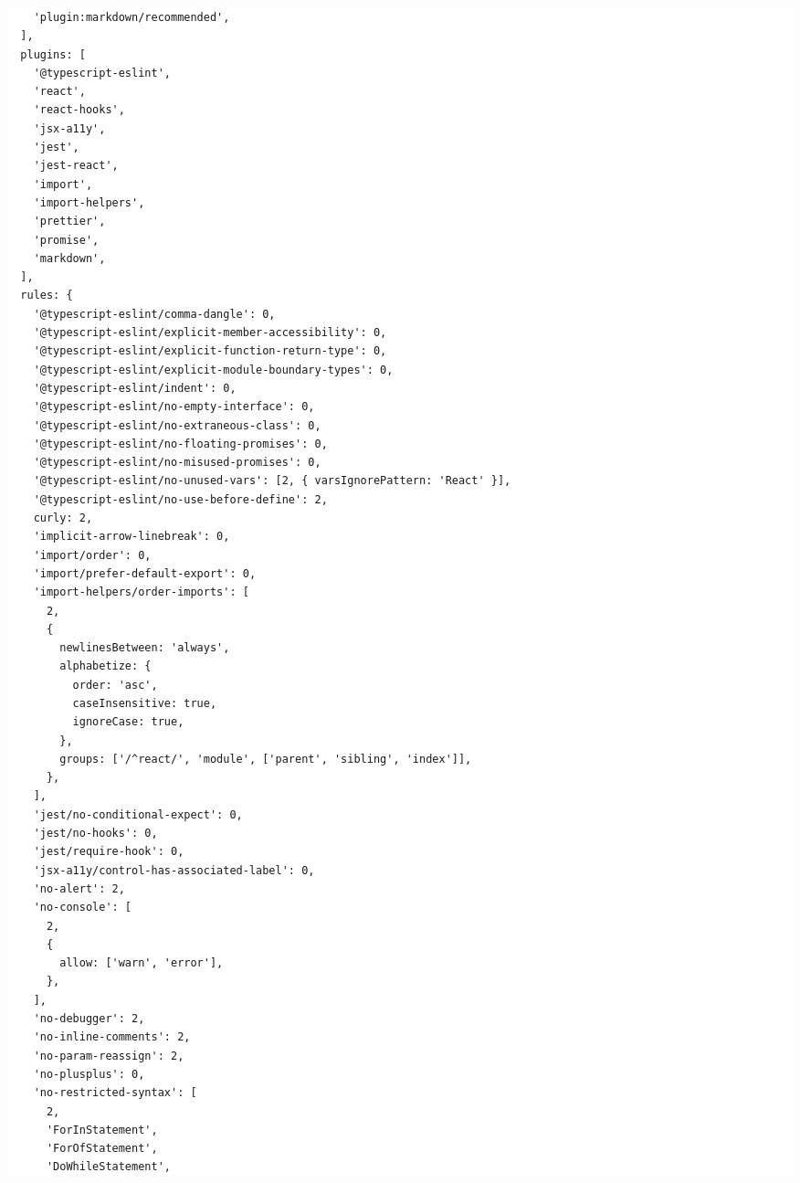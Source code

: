 ```js:
    'plugin:markdown/recommended',
  ],
  plugins: [
    '@typescript-eslint',
    'react',
    'react-hooks',
    'jsx-a11y',
    'jest',
    'jest-react',
    'import',
    'import-helpers',
    'prettier',
    'promise',
    'markdown',
  ],
  rules: {
    '@typescript-eslint/comma-dangle': 0,
    '@typescript-eslint/explicit-member-accessibility': 0,
    '@typescript-eslint/explicit-function-return-type': 0,
    '@typescript-eslint/explicit-module-boundary-types': 0,
    '@typescript-eslint/indent': 0,
    '@typescript-eslint/no-empty-interface': 0,
    '@typescript-eslint/no-extraneous-class': 0,
    '@typescript-eslint/no-floating-promises': 0,
    '@typescript-eslint/no-misused-promises': 0,
    '@typescript-eslint/no-unused-vars': [2, { varsIgnorePattern: 'React' }],
    '@typescript-eslint/no-use-before-define': 2,
    curly: 2,
    'implicit-arrow-linebreak': 0,
    'import/order': 0,
    'import/prefer-default-export': 0,
    'import-helpers/order-imports': [
      2,
      {
        newlinesBetween: 'always',
        alphabetize: {
          order: 'asc',
          caseInsensitive: true,
          ignoreCase: true,
        },
        groups: ['/^react/', 'module', ['parent', 'sibling', 'index']],
      },
    ],
    'jest/no-conditional-expect': 0,
    'jest/no-hooks': 0,
    'jest/require-hook': 0,
    'jsx-a11y/control-has-associated-label': 0,
    'no-alert': 2,
    'no-console': [
      2,
      {
        allow: ['warn', 'error'],
      },
    ],
    'no-debugger': 2,
    'no-inline-comments': 2,
    'no-param-reassign': 2,
    'no-plusplus': 0,
    'no-restricted-syntax': [
      2,
      'ForInStatement',
      'ForOfStatement',
      'DoWhileStatement',
```